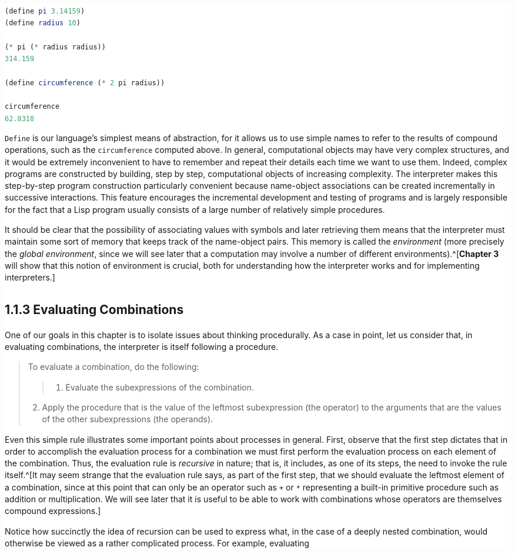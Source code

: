 ``` scheme
(define pi 3.14159)
(define radius 10)

(* pi (* radius radius))
314.159

(define circumference (* 2 pi radius))

circumference
62.8318
```

`Define` is our language’s simplest means of abstraction, for it allows us to use simple names to refer to the results of compound operations, such as the `circumference` computed above. In general, computational objects may have very complex structures, and it would be extremely inconvenient to have to remember and repeat their details each time we want to use them. Indeed, complex programs are constructed by building, step by step, computational objects of increasing complexity. The interpreter makes this step-by-step program construction particularly convenient because name-object associations can be created incrementally in successive interactions. This feature encourages the incremental development and testing of programs and is largely responsible for the fact that a Lisp program usually consists of a large number of relatively simple procedures.

It should be clear that the possibility of associating values with symbols and later retrieving them means that the interpreter must maintain some sort of memory that keeps track of the name-object pairs. This memory is called the *environment* (more precisely the *global environment*, since we will see later that a computation may involve a number of different environments).^[**Chapter 3** will show that this notion of environment is crucial, both for understanding how the interpreter works and for implementing interpreters.]


## 1.1.3 Evaluating Combinations

One of our goals in this chapter is to isolate issues about thinking procedurally. As a case in point, let us consider that, in evaluating combinations, the interpreter is itself following a procedure.

> To evaluate a combination, do the following:
> > 1.  Evaluate the subexpressions of the combination.
> 2.  Apply the procedure that is the value of the leftmost subexpression (the operator) to the arguments that are the values of the other subexpressions (the operands).

Even this simple rule illustrates some important points about processes in general. First, observe that the first step dictates that in order to accomplish the evaluation process for a combination we must first perform the evaluation process on each element of the combination. Thus, the evaluation rule is *recursive* in nature; that is, it includes, as one of its steps, the need to invoke the rule itself.^[It may seem strange that the evaluation rule says, as part of the first step, that we should evaluate the leftmost element of a combination, since at this point that can only be an operator such as `+` or `*` representing a built-in primitive procedure such as addition or multiplication. We will see later that it is useful to be able to work with combinations whose operators are themselves compound expressions.]

Notice how succinctly the idea of recursion can be used to express what, in the case of a deeply nested combination, would otherwise be viewed as a rather complicated process. For example, evaluating
